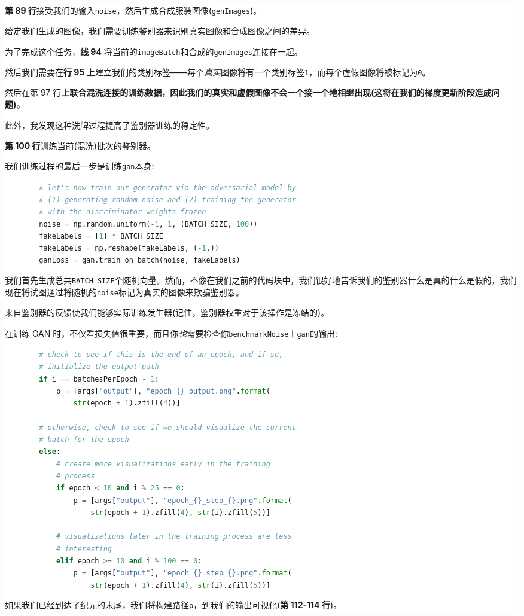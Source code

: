 **第 89 行**接受我们的输入`noise`，然后生成合成服装图像(`genImages`)。

给定我们生成的图像，我们需要训练鉴别器来识别真实图像和合成图像之间的差异。

为了完成这个任务，**线 94** 将当前的`imageBatch`和合成的`genImages`连接在一起。

然后我们需要在**行 95** 上建立我们的类别标签——每个*真实*图像将有一个类别标签`1`，而每个虚假图像将被标记为`0`。

然后在第 97 行**上联合混洗连接的训练数据，因此我们的真实和虚假图像不会一个接一个地相继出现(这将在我们的梯度更新阶段造成问题)。**

此外，我发现这种洗牌过程提高了鉴别器训练的稳定性。

**第 100 行**训练当前(混洗)批次的鉴别器。

我们训练过程的最后一步是训练`gan`本身:

```py
		# let's now train our generator via the adversarial model by
		# (1) generating random noise and (2) training the generator
		# with the discriminator weights frozen
		noise = np.random.uniform(-1, 1, (BATCH_SIZE, 100))
		fakeLabels = [1] * BATCH_SIZE
		fakeLabels = np.reshape(fakeLabels, (-1,))
		ganLoss = gan.train_on_batch(noise, fakeLabels)
```

我们首先生成总共`BATCH_SIZE`个随机向量。然而，不像在我们之前的代码块中，我们很好地告诉我们的鉴别器什么是真的什么是假的，我们现在将试图通过将随机的`noise`标记为真实的图像来欺骗鉴别器。

来自鉴别器的反馈使我们能够实际训练发生器(记住，鉴别器权重对于该操作是冻结的)。

在训练 GAN 时，不仅看损失值很重要，而且你*也*需要检查你`benchmarkNoise`上`gan`的输出:

```py
		# check to see if this is the end of an epoch, and if so,
		# initialize the output path
		if i == batchesPerEpoch - 1:
			p = [args["output"], "epoch_{}_output.png".format(
				str(epoch + 1).zfill(4))]

		# otherwise, check to see if we should visualize the current
		# batch for the epoch
		else:
			# create more visualizations early in the training
			# process
			if epoch < 10 and i % 25 == 0:
				p = [args["output"], "epoch_{}_step_{}.png".format(
					str(epoch + 1).zfill(4), str(i).zfill(5))]

			# visualizations later in the training process are less
			# interesting
			elif epoch >= 10 and i % 100 == 0:
				p = [args["output"], "epoch_{}_step_{}.png".format(
					str(epoch + 1).zfill(4), str(i).zfill(5))]
```

如果我们已经到达了纪元的末尾，我们将构建路径`p`，到我们的输出可视化(**第 112-114 行**)。

